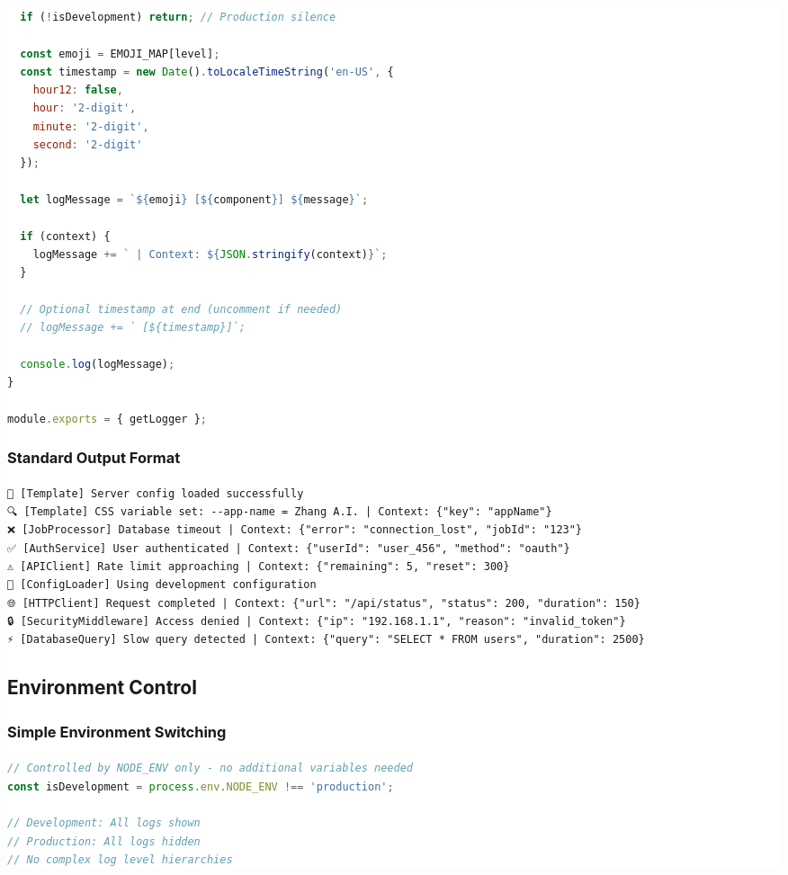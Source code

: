 ```javascript
  if (!isDevelopment) return; // Production silence
  
  const emoji = EMOJI_MAP[level];
  const timestamp = new Date().toLocaleTimeString('en-US', { 
    hour12: false, 
    hour: '2-digit', 
    minute: '2-digit', 
    second: '2-digit' 
  });
  
  let logMessage = `${emoji} [${component}] ${message}`;
  
  if (context) {
    logMessage += ` | Context: ${JSON.stringify(context)}`;
  }
  
  // Optional timestamp at end (uncomment if needed)
  // logMessage += ` [${timestamp}]`;
  
  console.log(logMessage);
}

module.exports = { getLogger };
```

### Standard Output Format

```
🔵 [Template] Server config loaded successfully
🔍 [Template] CSS variable set: --app-name = Zhang A.I. | Context: {"key": "appName"}
❌ [JobProcessor] Database timeout | Context: {"error": "connection_lost", "jobId": "123"}
✅ [AuthService] User authenticated | Context: {"userId": "user_456", "method": "oauth"}
⚠️ [APIClient] Rate limit approaching | Context: {"remaining": 5, "reset": 300}
🔧 [ConfigLoader] Using development configuration
🌐 [HTTPClient] Request completed | Context: {"url": "/api/status", "status": 200, "duration": 150}
🔒 [SecurityMiddleware] Access denied | Context: {"ip": "192.168.1.1", "reason": "invalid_token"}
⚡ [DatabaseQuery] Slow query detected | Context: {"query": "SELECT * FROM users", "duration": 2500}
```

## Environment Control

### Simple Environment Switching

```javascript
// Controlled by NODE_ENV only - no additional variables needed
const isDevelopment = process.env.NODE_ENV !== 'production';

// Development: All logs shown
// Production: All logs hidden
// No complex log level hierarchies
```
